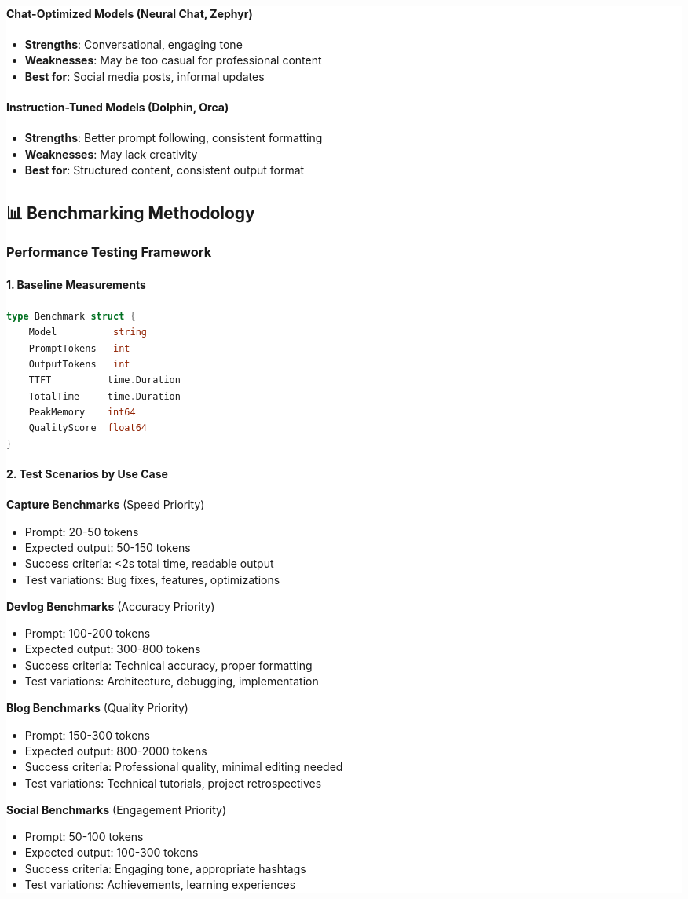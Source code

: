 #### Chat-Optimized Models (Neural Chat, Zephyr)
- **Strengths**: Conversational, engaging tone
- **Weaknesses**: May be too casual for professional content
- **Best for**: Social media posts, informal updates

#### Instruction-Tuned Models (Dolphin, Orca)
- **Strengths**: Better prompt following, consistent formatting
- **Weaknesses**: May lack creativity
- **Best for**: Structured content, consistent output format

## 📊 Benchmarking Methodology

### Performance Testing Framework

#### 1. **Baseline Measurements**
```go
type Benchmark struct {
    Model          string
    PromptTokens   int
    OutputTokens   int
    TTFT          time.Duration
    TotalTime     time.Duration
    PeakMemory    int64
    QualityScore  float64
}
```

#### 2. **Test Scenarios by Use Case**

**Capture Benchmarks** (Speed Priority)
- Prompt: 20-50 tokens
- Expected output: 50-150 tokens  
- Success criteria: <2s total time, readable output
- Test variations: Bug fixes, features, optimizations

**Devlog Benchmarks** (Accuracy Priority)
- Prompt: 100-200 tokens
- Expected output: 300-800 tokens
- Success criteria: Technical accuracy, proper formatting
- Test variations: Architecture, debugging, implementation

**Blog Benchmarks** (Quality Priority)  
- Prompt: 150-300 tokens
- Expected output: 800-2000 tokens
- Success criteria: Professional quality, minimal editing needed
- Test variations: Technical tutorials, project retrospectives

**Social Benchmarks** (Engagement Priority)
- Prompt: 50-100 tokens  
- Expected output: 100-300 tokens
- Success criteria: Engaging tone, appropriate hashtags
- Test variations: Achievements, learning experiences
